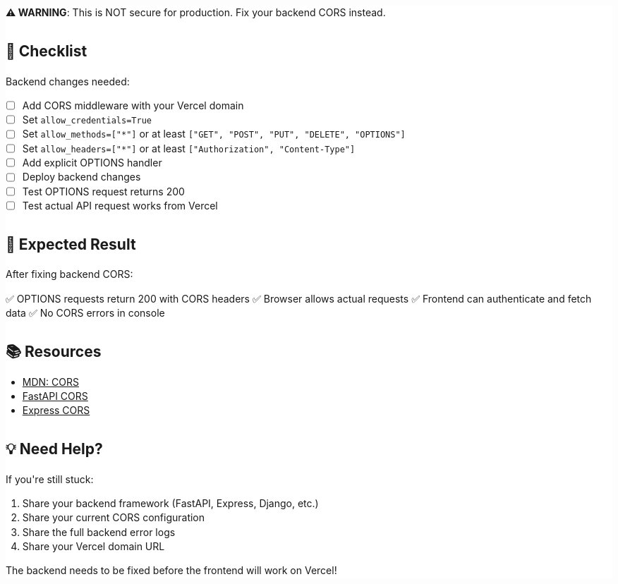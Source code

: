 **⚠️ WARNING**: This is NOT secure for production. Fix your backend CORS instead.

## 📝 Checklist

Backend changes needed:

- [ ] Add CORS middleware with your Vercel domain
- [ ] Set `allow_credentials=True`
- [ ] Set `allow_methods=["*"]` or at least `["GET", "POST", "PUT", "DELETE", "OPTIONS"]`
- [ ] Set `allow_headers=["*"]` or at least `["Authorization", "Content-Type"]`
- [ ] Add explicit OPTIONS handler
- [ ] Deploy backend changes
- [ ] Test OPTIONS request returns 200
- [ ] Test actual API request works from Vercel

## 🎯 Expected Result

After fixing backend CORS:

✅ OPTIONS requests return 200 with CORS headers
✅ Browser allows actual requests
✅ Frontend can authenticate and fetch data
✅ No CORS errors in console

## 📚 Resources

- [MDN: CORS](https://developer.mozilla.org/en-US/docs/Web/HTTP/CORS)
- [FastAPI CORS](https://fastapi.tiangolo.com/tutorial/cors/)
- [Express CORS](https://expressjs.com/en/resources/middleware/cors.html)

## 💡 Need Help?

If you're still stuck:

1. Share your backend framework (FastAPI, Express, Django, etc.)
2. Share your current CORS configuration
3. Share the full backend error logs
4. Share your Vercel domain URL

The backend needs to be fixed before the frontend will work on Vercel!
